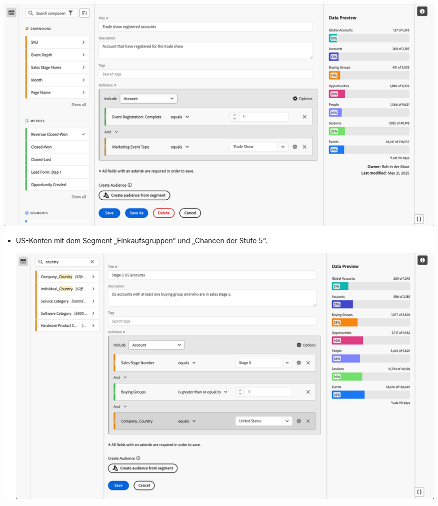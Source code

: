   ![B2B-Anwendungsfall - Segment - Konten registriert](assets/b2b-segments-accounts-registered.png)

* US-Konten mit dem Segment „Einkaufsgruppen“ und „Chancen der Stufe 5“.

  ![B2B-Anwendungsfall - Segment - Schritt 5](assets/b2b-segments-stage5.png)

